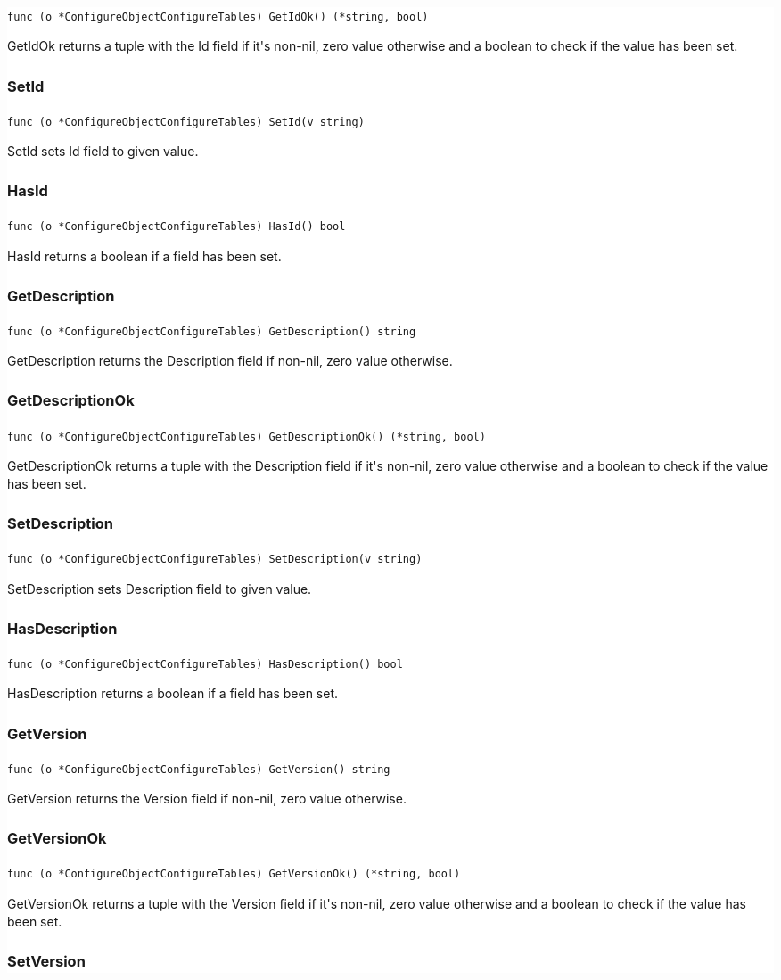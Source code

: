 `func (o *ConfigureObjectConfigureTables) GetIdOk() (*string, bool)`

GetIdOk returns a tuple with the Id field if it's non-nil, zero value otherwise
and a boolean to check if the value has been set.

### SetId

`func (o *ConfigureObjectConfigureTables) SetId(v string)`

SetId sets Id field to given value.

### HasId

`func (o *ConfigureObjectConfigureTables) HasId() bool`

HasId returns a boolean if a field has been set.

### GetDescription

`func (o *ConfigureObjectConfigureTables) GetDescription() string`

GetDescription returns the Description field if non-nil, zero value otherwise.

### GetDescriptionOk

`func (o *ConfigureObjectConfigureTables) GetDescriptionOk() (*string, bool)`

GetDescriptionOk returns a tuple with the Description field if it's non-nil, zero value otherwise
and a boolean to check if the value has been set.

### SetDescription

`func (o *ConfigureObjectConfigureTables) SetDescription(v string)`

SetDescription sets Description field to given value.

### HasDescription

`func (o *ConfigureObjectConfigureTables) HasDescription() bool`

HasDescription returns a boolean if a field has been set.

### GetVersion

`func (o *ConfigureObjectConfigureTables) GetVersion() string`

GetVersion returns the Version field if non-nil, zero value otherwise.

### GetVersionOk

`func (o *ConfigureObjectConfigureTables) GetVersionOk() (*string, bool)`

GetVersionOk returns a tuple with the Version field if it's non-nil, zero value otherwise
and a boolean to check if the value has been set.

### SetVersion
